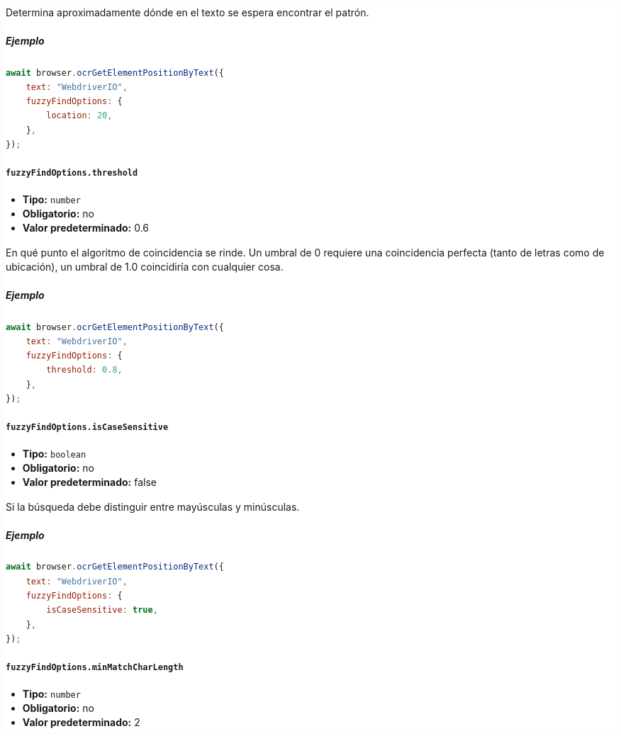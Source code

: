 Determina aproximadamente dónde en el texto se espera encontrar el patrón.

##### Ejemplo

```js
await browser.ocrGetElementPositionByText({
    text: "WebdriverIO",
    fuzzyFindOptions: {
        location: 20,
    },
});
```

#### `fuzzyFindOptions.threshold`

-   **Tipo:** `number`
-   **Obligatorio:** no
-   **Valor predeterminado:** 0.6

En qué punto el algoritmo de coincidencia se rinde. Un umbral de 0 requiere una coincidencia perfecta (tanto de letras como de ubicación), un umbral de 1.0 coincidiría con cualquier cosa.

##### Ejemplo

```js
await browser.ocrGetElementPositionByText({
    text: "WebdriverIO",
    fuzzyFindOptions: {
        threshold: 0.8,
    },
});
```

#### `fuzzyFindOptions.isCaseSensitive`

-   **Tipo:** `boolean`
-   **Obligatorio:** no
-   **Valor predeterminado:** false

Si la búsqueda debe distinguir entre mayúsculas y minúsculas.

##### Ejemplo

```js
await browser.ocrGetElementPositionByText({
    text: "WebdriverIO",
    fuzzyFindOptions: {
        isCaseSensitive: true,
    },
});
```

#### `fuzzyFindOptions.minMatchCharLength`

-   **Tipo:** `number`
-   **Obligatorio:** no
-   **Valor predeterminado:** 2
